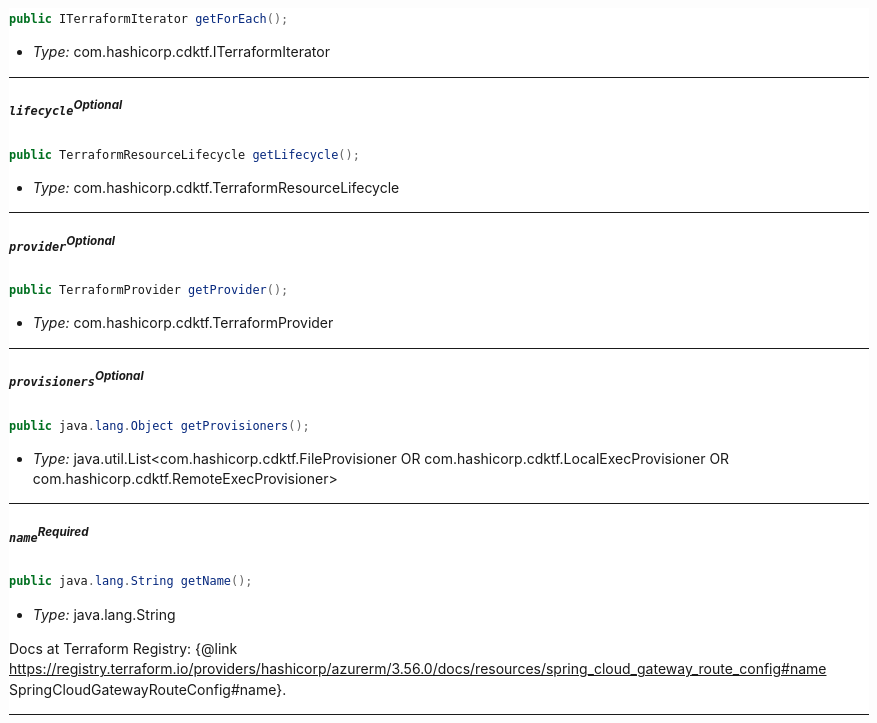 ```java
public ITerraformIterator getForEach();
```

- *Type:* com.hashicorp.cdktf.ITerraformIterator

---

##### `lifecycle`<sup>Optional</sup> <a name="lifecycle" id="@cdktf/provider-azurerm.springCloudGatewayRouteConfig.SpringCloudGatewayRouteConfigConfig.property.lifecycle"></a>

```java
public TerraformResourceLifecycle getLifecycle();
```

- *Type:* com.hashicorp.cdktf.TerraformResourceLifecycle

---

##### `provider`<sup>Optional</sup> <a name="provider" id="@cdktf/provider-azurerm.springCloudGatewayRouteConfig.SpringCloudGatewayRouteConfigConfig.property.provider"></a>

```java
public TerraformProvider getProvider();
```

- *Type:* com.hashicorp.cdktf.TerraformProvider

---

##### `provisioners`<sup>Optional</sup> <a name="provisioners" id="@cdktf/provider-azurerm.springCloudGatewayRouteConfig.SpringCloudGatewayRouteConfigConfig.property.provisioners"></a>

```java
public java.lang.Object getProvisioners();
```

- *Type:* java.util.List<com.hashicorp.cdktf.FileProvisioner OR com.hashicorp.cdktf.LocalExecProvisioner OR com.hashicorp.cdktf.RemoteExecProvisioner>

---

##### `name`<sup>Required</sup> <a name="name" id="@cdktf/provider-azurerm.springCloudGatewayRouteConfig.SpringCloudGatewayRouteConfigConfig.property.name"></a>

```java
public java.lang.String getName();
```

- *Type:* java.lang.String

Docs at Terraform Registry: {@link https://registry.terraform.io/providers/hashicorp/azurerm/3.56.0/docs/resources/spring_cloud_gateway_route_config#name SpringCloudGatewayRouteConfig#name}.

---
